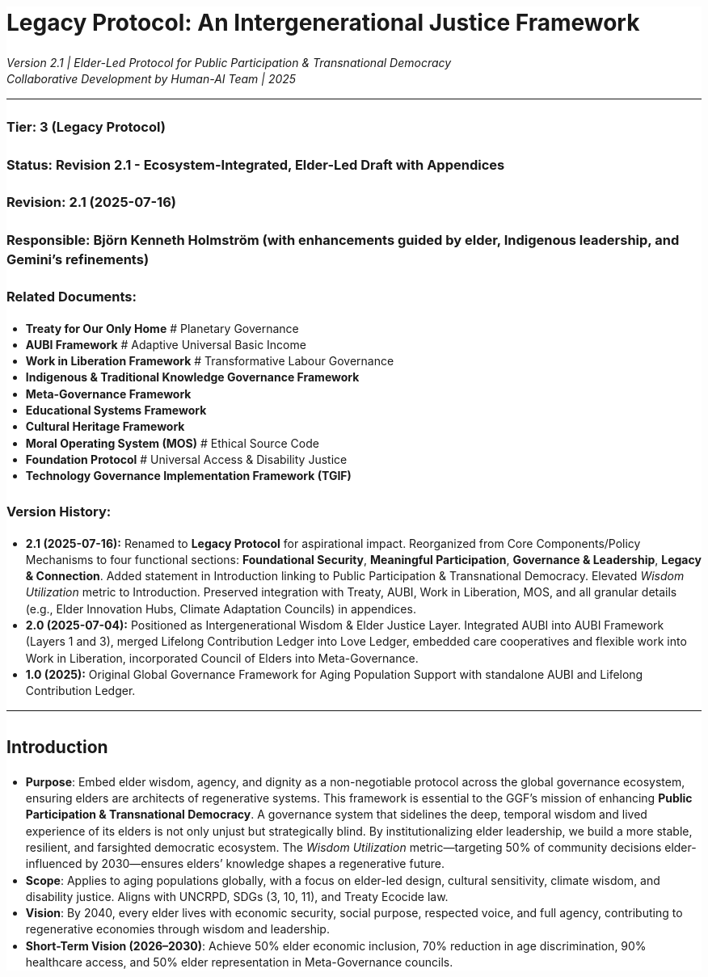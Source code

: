 # **Legacy Protocol: An Intergenerational Justice Framework**

*Version 2.1 | Elder-Led Protocol for Public Participation & Transnational Democracy*  
*Collaborative Development by Human-AI Team | 2025*

---

### **Tier:** 3 (Legacy Protocol)
### **Status:** Revision 2.1 - Ecosystem-Integrated, Elder-Led Draft with Appendices
### **Revision:** 2.1 (2025-07-16)
### **Responsible:** Björn Kenneth Holmström (with enhancements guided by elder, Indigenous leadership, and Gemini’s refinements)
### **Related Documents:**
- **Treaty for Our Only Home** # Planetary Governance
- **AUBI Framework** # Adaptive Universal Basic Income
- **Work in Liberation Framework** # Transformative Labour Governance
- **Indigenous & Traditional Knowledge Governance Framework**
- **Meta-Governance Framework**
- **Educational Systems Framework**
- **Cultural Heritage Framework**
- **Moral Operating System (MOS)** # Ethical Source Code
- **Foundation Protocol** # Universal Access & Disability Justice
- **Technology Governance Implementation Framework (TGIF)**

### **Version History:**
- **2.1 (2025-07-16):** Renamed to **Legacy Protocol** for aspirational impact. Reorganized from Core Components/Policy Mechanisms to four functional sections: **Foundational Security**, **Meaningful Participation**, **Governance & Leadership**, **Legacy & Connection**. Added statement in Introduction linking to Public Participation & Transnational Democracy. Elevated *Wisdom Utilization* metric to Introduction. Preserved integration with Treaty, AUBI, Work in Liberation, MOS, and all granular details (e.g., Elder Innovation Hubs, Climate Adaptation Councils) in appendices.
- **2.0 (2025-07-04):** Positioned as Intergenerational Wisdom & Elder Justice Layer. Integrated AUBI into AUBI Framework (Layers 1 and 3), merged Lifelong Contribution Ledger into Love Ledger, embedded care cooperatives and flexible work into Work in Liberation, incorporated Council of Elders into Meta-Governance.
- **1.0 (2025):** Original Global Governance Framework for Aging Population Support with standalone AUBI and Lifelong Contribution Ledger.

---

## **Introduction**
- **Purpose**: Embed elder wisdom, agency, and dignity as a non-negotiable protocol across the global governance ecosystem, ensuring elders are architects of regenerative systems. This framework is essential to the GGF’s mission of enhancing **Public Participation & Transnational Democracy**. A governance system that sidelines the deep, temporal wisdom and lived experience of its elders is not only unjust but strategically blind. By institutionalizing elder leadership, we build a more stable, resilient, and farsighted democratic ecosystem. The *Wisdom Utilization* metric—targeting 50% of community decisions elder-influenced by 2030—ensures elders’ knowledge shapes a regenerative future.
- **Scope**: Applies to aging populations globally, with a focus on elder-led design, cultural sensitivity, climate wisdom, and disability justice. Aligns with UNCRPD, SDGs (3, 10, 11), and Treaty Ecocide law.
- **Vision**: By 2040, every elder lives with economic security, social purpose, respected voice, and full agency, contributing to regenerative economies through wisdom and leadership.
- **Short-Term Vision (2026–2030)**: Achieve 50% elder economic inclusion, 70% reduction in age discrimination, 90% healthcare access, and 50% elder representation in Meta-Governance councils.
